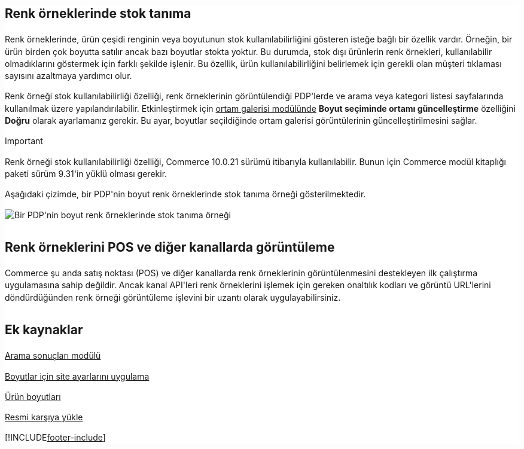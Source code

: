 ## <a name="inventory-awareness-on-swatches"></a>Renk örneklerinde stok tanıma

Renk örneklerinde, ürün çeşidi renginin veya boyutunun stok kullanılabilirliğini gösteren isteğe bağlı bir özellik vardır. Örneğin, bir ürün birden çok boyutta satılır ancak bazı boyutlar stokta yoktur. Bu durumda, stok dışı ürünlerin renk örnekleri, kullanılabilir olmadıklarını göstermek için farklı şekilde işlenir. Bu özellik, ürün kullanılabilirliğini belirlemek için gerekli olan müşteri tıklaması sayısını azaltmaya yardımcı olur.

Renk örneği stok kullanılabilirliği özelliği, renk örneklerinin görüntülendiği PDP'lerde ve arama veya kategori listesi sayfalarında kullanılmak üzere yapılandırılabilir. Etkinleştirmek için [ortam galerisi modülünde](../media-gallery-module.md) **Boyut seçiminde ortamı güncelleştirme** özelliğini **Doğru** olarak ayarlamanız gerekir. Bu ayar, boyutlar seçildiğinde ortam galerisi görüntülerinin güncelleştirilmesini sağlar. 

> [!IMPORTANT]
> Renk örneği stok kullanılabilirliği özelliği, Commerce 10.0.21 sürümü itibarıyla kullanılabilir. Bunun için Commerce modül kitaplığı paketi sürüm 9.31'in yüklü olması gerekir.

Aşağıdaki çizimde, bir PDP'nin boyut renk örneklerinde stok tanıma örneği gösterilmektedir.

![Bir PDP'nin boyut renk örneklerinde stok tanıma örneği](../dev-itpro/media/swatch_inventory.png)

## <a name="display-swatches-in-pos-and-other-channels"></a>Renk örneklerini POS ve diğer kanallarda görüntüleme

Commerce şu anda satış noktası (POS) ve diğer kanallarda renk örneklerinin görüntülenmesini destekleyen ilk çalıştırma uygulamasına sahip değildir. Ancak kanal API'leri renk örneklerini işlemek için gereken onaltılık kodları ve görüntü URL'lerini döndürdüğünden renk örneği görüntüleme işlevini bir uzantı olarak uygulayabilirsiniz.

## <a name="additional-resources"></a>Ek kaynaklar

[Arama sonuçları modülü](../search-result-module.md)

[Boyutlar için site ayarlarını uygulama](../dimension-settings.md)

[Ürün boyutları](../../supply-chain/pim/product-dimensions.md)

[Resmi karşıya yükle](../dam-upload-images.md)

[!INCLUDE[footer-include](../../includes/footer-banner.md)]
